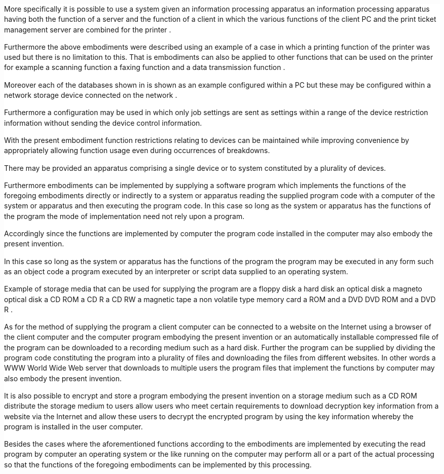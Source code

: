 More specifically it is possible to use a system given an information processing apparatus an information processing apparatus having both the function of a server and the function of a client in which the various functions of the client PC and the print ticket management server are combined for the printer .

Furthermore the above embodiments were described using an example of a case in which a printing function of the printer was used but there is no limitation to this. That is embodiments can also be applied to other functions that can be used on the printer for example a scanning function a faxing function and a data transmission function .

Moreover each of the databases shown in is shown as an example configured within a PC but these may be configured within a network storage device connected on the network .

Furthermore a configuration may be used in which only job settings are sent as settings within a range of the device restriction information without sending the device control information.

With the present embodiment function restrictions relating to devices can be maintained while improving convenience by appropriately allowing function usage even during occurrences of breakdowns.

There may be provided an apparatus comprising a single device or to system constituted by a plurality of devices.

Furthermore embodiments can be implemented by supplying a software program which implements the functions of the foregoing embodiments directly or indirectly to a system or apparatus reading the supplied program code with a computer of the system or apparatus and then executing the program code. In this case so long as the system or apparatus has the functions of the program the mode of implementation need not rely upon a program.

Accordingly since the functions are implemented by computer the program code installed in the computer may also embody the present invention.

In this case so long as the system or apparatus has the functions of the program the program may be executed in any form such as an object code a program executed by an interpreter or script data supplied to an operating system.

Example of storage media that can be used for supplying the program are a floppy disk a hard disk an optical disk a magneto optical disk a CD ROM a CD R a CD RW a magnetic tape a non volatile type memory card a ROM and a DVD DVD ROM and a DVD R .

As for the method of supplying the program a client computer can be connected to a website on the Internet using a browser of the client computer and the computer program embodying the present invention or an automatically installable compressed file of the program can be downloaded to a recording medium such as a hard disk. Further the program can be supplied by dividing the program code constituting the program into a plurality of files and downloading the files from different websites. In other words a WWW World Wide Web server that downloads to multiple users the program files that implement the functions by computer may also embody the present invention.

It is also possible to encrypt and store a program embodying the present invention on a storage medium such as a CD ROM distribute the storage medium to users allow users who meet certain requirements to download decryption key information from a website via the Internet and allow these users to decrypt the encrypted program by using the key information whereby the program is installed in the user computer.

Besides the cases where the aforementioned functions according to the embodiments are implemented by executing the read program by computer an operating system or the like running on the computer may perform all or a part of the actual processing so that the functions of the foregoing embodiments can be implemented by this processing.
